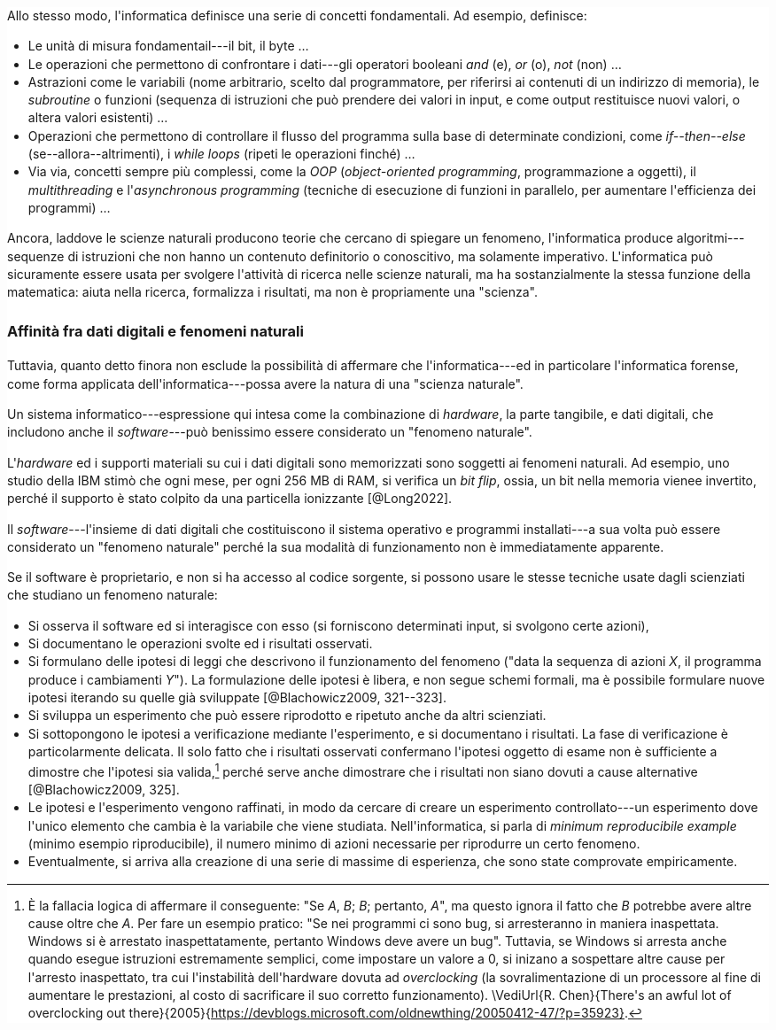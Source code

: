 [^congettura-di-goldbach]: Nella matematica l'equivalente delle "ipotesi" scientifiche sono le "congetture", Ad esempio, la congettura di Goldbach è formulata come "ogni numero pari maggiore di 2 può essere scritto come somma di due numeri primi, anche uguali". Basterebbe trovare un singolo numero non esprimibile come la somma di due numeri primi per confutare la congettura usando il metodo induttivo. 

[^teorema-di-euclide]: Ad esempio, il teorema di Euclide dimostra in maniera deduttiva che i numeri primi sono infiniti. Ottenere lo stesso risultato in maniera induttiva sarebbe impossibile, perché indipendentemente da quanto tempo sia trascorso dall'ultimo numero primo, non è possibile escludere a priori che fra gli infiniti numeri rimanenti non ci siano altri numeri primi.]

Allo stesso modo, l'informatica definisce una serie di concetti fondamentali. Ad esempio, definisce:

- Le unità di misura fondamentail---il bit, il byte &hellip;
- Le operazioni che permettono di confrontare i dati---gli operatori booleani *and* (e), *or* (o), *not* (non) &hellip;
- Astrazioni come le variabili (nome arbitrario, scelto dal programmatore, per riferirsi ai contenuti di un indirizzo di memoria), le *subroutine* o funzioni (sequenza di istruzioni che può prendere dei valori in input, e come output restituisce nuovi valori, o altera valori esistenti) &hellip;
- Operazioni che permettono di controllare il flusso del programma sulla base di determinate condizioni, come *if--then--else* (se--allora--altrimenti), i *while loops* (ripeti le operazioni finché) &hellip;
- Via via, concetti sempre più complessi, come la *OOP* (*object-oriented programming*, programmazione a oggetti), il *multithreading* e l'*asynchronous programming* (tecniche di esecuzione di funzioni in parallelo, per aumentare l'efficienza dei programmi) &hellip;

Ancora, laddove le scienze naturali producono teorie che cercano di spiegare un fenomeno, l'informatica produce algoritmi---sequenze di istruzioni che non hanno un contenuto definitorio o conoscitivo, ma solamente imperativo.
L'informatica può sicuramente essere usata per svolgere l'attività di ricerca nelle scienze naturali, ma ha sostanzialmente la stessa funzione della matematica: aiuta nella ricerca, formalizza i risultati, ma non è propriamente una "scienza".

### Affinità fra dati digitali e fenomeni naturali

Tuttavia, quanto detto finora non esclude la possibilità di affermare che l'informatica---ed in particolare l'informatica forense, come forma applicata dell'informatica---possa avere la natura di una "scienza naturale".

Un sistema informatico---espressione qui intesa come la combinazione di *hardware*, la parte tangibile, e dati digitali, che includono anche il *software*---può benissimo essere considerato un "fenomeno naturale".

L'*hardware* ed i supporti materiali su cui i dati digitali sono memorizzati sono soggetti ai fenomeni naturali. Ad esempio, uno studio della IBM stimò che ogni mese, per ogni 256 MB di RAM, si verifica un *bit flip*, ossia, un bit nella memoria vienee invertito, perché il supporto è stato colpito da una particella ionizzante [@Long2022].

Il *software*---l'insieme di dati digitali che costituiscono il sistema operativo e programmi installati---a sua volta può essere considerato un "fenomeno naturale" perché la sua modalità di funzionamento non è immediatamente apparente.

Se il software è proprietario, e non si ha accesso al codice sorgente, si possono usare le stesse tecniche usate dagli scienziati che studiano un fenomeno naturale:

- Si osserva il software ed si interagisce con esso (si forniscono determinati input, si svolgono certe azioni),
- Si documentano le operazioni svolte ed i risultati osservati.
- Si formulano delle ipotesi di leggi che descrivono il funzionamento del fenomeno ("data la sequenza di azioni *X*, il programma produce i cambiamenti *Y*"). La formulazione delle ipotesi è libera, e non segue schemi formali, ma è possibile formulare nuove ipotesi iterando su quelle già sviluppate [@Blachowicz2009, 321--323].
- Si sviluppa un esperimento che può essere riprodotto e ripetuto anche da altri scienziati.
- Si sottopongono le ipotesi a verificazione mediante l'esperimento, e si documentano i risultati. La fase di verificazione è particolarmente delicata. Il solo fatto che i risultati osservati confermano l'ipotesi oggetto di esame non è sufficiente a dimostre che l'ipotesi sia valida,[^fallacia-affermare-conseguente] perché serve anche dimostrare che i risultati non siano dovuti a cause alternative [@Blachowicz2009, 325].
- Le ipotesi e l'esperimento vengono raffinati, in modo da cercare di creare un esperimento controllato---un esperimento dove l'unico elemento che cambia è la variabile che viene studiata. Nell'informatica, si parla di *minimum reproducibile example* (minimo esempio riproducibile), il numero minimo di azioni necessarie per riprodurre un certo fenomeno.
- Eventualmente, si arriva alla creazione di una serie di massime di esperienza, che sono state comprovate empiricamente.


[^definizione-digital-evidence]: La prova informatica viene definita come qualsiasi dato archiviato o trasmesso per mezzo di un computer che corrobora o confuta una teoria su come si sia verificato un reato, o che riguarda gli elementi più importanti del reato, come il movente o l'alibi.
[^rischi-processo-penale]: Il processo penale può comprimere una serie di valori costituzionalmente garantiti, come la libertà personale in caso di condanna o applicazione di misure di sicurezza o cautelari, l'inviolabilità del domicilio, la riservatezza della corrispondenza &hellip;
[^titolo-del-libro]: In verità, subito prima della definizione l'autore specifica "For the purposes of this text" (ai fini di questo libro), ed il libro è intitolato "Digital evidence and computer crime" (Prova informatica e reati informatici), quindi è naturale che si faccia riferimento solo al diritto penale.
[^definizione-file]: "File" significa letteralmente "archivio" in italiano, ma "archiviato" o "statico" non devono essere intesi nel senso di "immutabile", ma piuttosto come l'opposto di "dinamico" o "in esecuzione", attributi che descrivono meglio un programma.
[^architettura-von-neumann]: È una conseguenza del fatto che i computer usano la *Von Neumann architecture*, dove il codice e dati sono salvati nella stessa memoria. La *Harvard architecture* invece prevede due memorie nettamente separate, una per il codice da eseguire, ed una per i dati su cui il codice opera.
[^definizione-allocazione-dinamica]: È il fenomeno della allocazione dinamica di memoria. "Allocazione" significa che il sistema operativo riserva una certa quantità di memoria ad uso di un programma. "Dinamica" significa che dopo che il sistema operativo ha allocato la memoria necessaria per avviare il programma, quest'ultimo può richiedere l'allocazione di ulteriore memoria.
[^scienze-naturali-forensi]: Ad esempio, medicina legale, tossicologia forense, balistica forense &hellip;
[^analyics]: Si pensi al settore della *data analytics*, che analizza enormi quantità di dati grezzi relativi ad utenti di siti internet per studiare---ed eventualmente, manipolare---fenomeni sociali (ad esempio, a quali temi gli utenti sono interessati, e come incentivarli ad acquistare determinati prodotti), e la relativa regolazione da parte del diritto, che cerca di regolare l'utilizzazione dei dati personali resi disponibili dagli utenti su internet, con strumenti come la GDPR.
[^definizione-informatica]: \VediUrl{Treccani.it}{Informatica}{n.d.}{https://www.treccani.it/enciclopedia/informatica/}.
[^macchina-di-turing]: Ad esempio, la Macchina di Turing è un modello di calcolatore che memorizza i dati su un nastro di lunghezza infinita. I computer che utilizziamo ogni giorno sono una mera imitazione dell'ideale platonico della Macchina di Turing, perché dispongoono di una quantità di memoria limitata.
[^matematica-scienze-naturali]: È l'opinione di @Bilaniuk1996 In ultima analisi, tutte le scienze naturali sono fondate sulla matematica. La sociologia si fonda sulla psicologia, che si fonda sulla biologia, che si fonda sulla chimica, che si fonda sulla fisica, che per ultima si fonda direttamente sulla matematica, che può essere definita la scienza più "pura", perché non studia né gli esseri umani, né la natura materiale, ma fenomeni completamente astratti. \VediUrl{R. Munroe}{Purity}{n.d.}{https://xkcd.com/435/}.
[^fallacia-affermare-conseguente]: È la fallacia logica di affermare il conseguente: "Se *A*, *B*; *B*; pertanto, *A*", ma questo ignora il fatto che *B* potrebbe avere altre cause oltre che *A*. Per fare un esempio pratico: "Se nei programmi ci sono bug, si arresteranno in maniera inaspettata. Windows si è arrestato inaspettatamente, pertanto Windows deve avere un bug". Tuttavia, se Windows si arresta anche quando esegue istruzioni estremamente semplici, come impostare un valore a 0, si inizano a sospettare altre cause per l'arresto inaspettato, tra cui l'instabilità dell'hardware dovuta ad *overclocking* (la sovralimentazione di un processore al fine di aumentare le prestazioni, al costo di sacrificare il suo corretto funzionamento). \VediUrl{R. Chen}{There's an awful lot of overclocking out there}{2005}{https://devblogs.microsoft.com/oldnewthing/20050412-47/?p=35923}.
[^debugging]: Un bug viene rilevato (osservazione), si documentano le azioni che lo causano (documentazione), si formula un ipotesi riguardo a quali istruzioni nel codice possano causare quel bug (formulazione di ipotesi), si apportano le modifiche necessarie al codice per vedere se il bug continua a presentarsi (verifica dell'ipotesi), e si continuano a formulare e verificare altre ipotesi fino a quando il bug viene corretto. È buona pratica documentare, dove possibile e ragionevole, la causa del bug, in modo da evitare una *regression* (situazione dove lo stesso bug che era stato già risolto si ripresenta nel futuro), ed evitare di commettere lo stesso errore in futuro in altre parti del codice.
[^numeri-causali]: Basta pensare al fatto che i computer sono incapaci di generare valori casuali. Nell'informatica si parla di *PRNG* (*pseudo-random number generator*, generatore di numeri pseudo-casuali). Il *Mersenne Twister* è il PRNG di default nelle librerie di molti linguaggi di programmazione, e permette di ricombinare una sequenza di bit iniziale chiamata *seed* (seme) in modo da generare (metaforicamente, far germogliare il seme in) una nuova serie di bit, che ad un osservatore umano sembrano casuali. Tuttavia, se si ottiene un sufficiente numero di output, diventa possibile calcolare lo stato interno del PRNG, e quindi prevedere i valori che saranno generati nel futuro. Il nome "pseudo-causale" deriva dal fatto che i risultati sono potenzialmente prevedibili. Un *CSPRNG* (*cryptographically-secure PRNG*, PRNG crittograficamente sicuro) presentano maggiori garanzie di robustezza (si deve dimostrare che anche conoscendo gli output precedenti, il prossimo output sia statisticamente imprevedibile, e che in ogni caso, sia impossibile risalire al *seed*). Il miglior *seed* per un (CS)PRNG è un singolo valore "realmente casuale", che può essere ottenuto soltanto facendo riferimento ad un elemento che si trovi all'esterno (ad esempio, misurando la temperatura della stanza, il movimento del mouse dell'utente, ecc &hellip;).
[^definizione-dati-digitali]: *Qualsiasi rappresentazione di fatti, informazioni o concetti in una forma che sia adatta ad essere elaborata da un sistema informatico, comprendendo anche un programma che porta un sistema informatico a svolgere una funzione.*
[^trattini]: I trattini nella rappresentazione decimale sono stati aggiunti solo per rendere il valore più facile da leggere.
[^sequenza-bit-valore-numerico]: Più precisamente, un numero naturale (intero e positivo).
[^notazione-scientifica]: Ad esempio, il numero decimale *12,345* può essere scomposto nelle cifre significative *12345* e nell'esponente *-3*, perché *12,345 = 12345 &times; 10^-3^*.
[^reati-danneggiamento]: Artt. 635-*bis*--*quinquies* c.p.
[^ai-voice-cloning]: Basta cercare termini come "AI services voice cloning from recording" per trovare numerosi risultati.
[^denaro-elettronico]: Altrimenti, il 97% del denaro in circolazione non esisterebbe solo in forma digitale---e tantomeno ci sarebbero proposte per abbandonare completamente banconote e monete, in favore di una valuta completamente digitale. \VediUrl{A. S. Mokerjee}{What If Central Banks Issued Digital Currency?}{2021}{https://hbr.org/2021/10/what-if-central-banks-issued-digital-currency}.
[^esempi-operazioni-sola-lettura]: Ad esempio, eseguire una ricerca fra i file, avviare un il browser internet per visualizzare la cronologia, aprire un documento con Word o OpenOffice, anche solo spegnere il computer invece di staccare la spina.
[^acronimo-pdf]: PDF è un acronimo che significa *Portable Document Format* (formato per documenti interoperabile).
[^natura-email]: Per quanto riguarda la posta elettronica, bisogna ulteriormente distinguere fra il messaggio conservato su un server remoto---solitamente il server del gestore del servizio di posta elettronica---e la copia del messaggio che viene salvata sul computer. Se l'utente non ha modo di accedere al server remoto, i protocolli per la trasmissione dei messaggi di posta elettronica permettono solo di leggere o eliminare un messaggio, ma non di modificarlo in parte o per intero. Naturalmente, una volta che il messaggio viene scaricato sul computer, può essere liberamente modificato, come qualsiasi altro file. Pertanto, è preferibile acquisire un messaggio dal server remoto, perché è meno probabile che sia stato soggetto a modificazioni---ma al tempo stesso, acquisire dati da internet richiede l'uso di tecniche particolari, per dimostrare nella maniera più convincente possibile che il processo di acquisizione ha realmente contattato il server remoto, ed i dati non sono stati manipolati durante o dopo l'acquisizione.
[^copia-conforme-file]: In realtà, è perfettamente possibile rappresentare dati digitali su carta. Basta usare un sistema che permetta di convertire una sequenza di valori binari in una sequenza di caratteri che possono essere facilmente scritti con una tastiera, e viceversa (ad esempio, la codifica Base64 o Ascii85). Da un punto di vista teorico, la copia cartacea è realmente conforme all'originale digitale, perché il contenuto è lo stesso, bit per bit, è solo conservato in maniera diversa. Da un punto di vista pratico, è un sistema estremamente inefficiente di creare copie di file, ed inefficace, perché la codifica rende il contenuto del file non immediatamente percepibile.